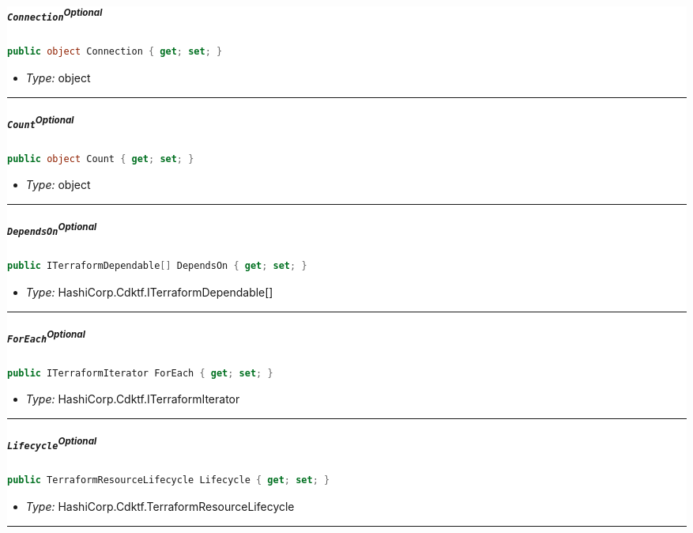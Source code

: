 
##### `Connection`<sup>Optional</sup> <a name="Connection" id="@cdktf/provider-databricks.permissionAssignment.PermissionAssignmentConfig.property.connection"></a>

```csharp
public object Connection { get; set; }
```

- *Type:* object

---

##### `Count`<sup>Optional</sup> <a name="Count" id="@cdktf/provider-databricks.permissionAssignment.PermissionAssignmentConfig.property.count"></a>

```csharp
public object Count { get; set; }
```

- *Type:* object

---

##### `DependsOn`<sup>Optional</sup> <a name="DependsOn" id="@cdktf/provider-databricks.permissionAssignment.PermissionAssignmentConfig.property.dependsOn"></a>

```csharp
public ITerraformDependable[] DependsOn { get; set; }
```

- *Type:* HashiCorp.Cdktf.ITerraformDependable[]

---

##### `ForEach`<sup>Optional</sup> <a name="ForEach" id="@cdktf/provider-databricks.permissionAssignment.PermissionAssignmentConfig.property.forEach"></a>

```csharp
public ITerraformIterator ForEach { get; set; }
```

- *Type:* HashiCorp.Cdktf.ITerraformIterator

---

##### `Lifecycle`<sup>Optional</sup> <a name="Lifecycle" id="@cdktf/provider-databricks.permissionAssignment.PermissionAssignmentConfig.property.lifecycle"></a>

```csharp
public TerraformResourceLifecycle Lifecycle { get; set; }
```

- *Type:* HashiCorp.Cdktf.TerraformResourceLifecycle

---
